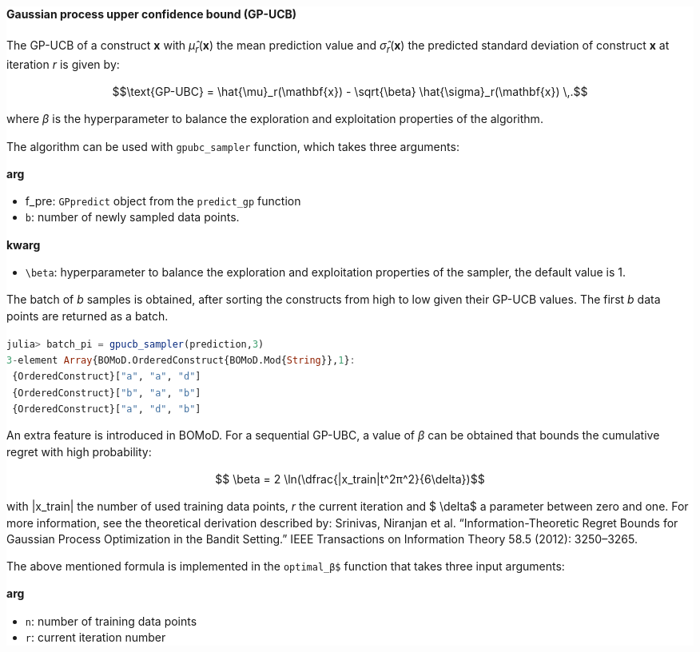 

#### Gaussian process upper confidence bound (GP-UCB)

The GP-UCB of a construct $\mathbf{x}$ with $\hat{\mu}_r(\mathbf{x})$ the mean prediction value and
$\hat{\sigma}_r(\mathbf{x})$ the predicted standard deviation of construct $\mathbf{x}$ at iteration $r$ is given by:

```math
\text{GP-UBC} =  \hat{\mu}_r(\mathbf{x}) - \sqrt{\beta} \hat{\sigma}_r(\mathbf{x}) \,.
```
where $\beta$ is the hyperparameter to balance the exploration and exploitation properties of the algorithm.

The algorithm can be used with `gpubc_sampler` function, which takes three arguments:

**arg**
* f\_pre: `GPpredict` object from the `predict_gp` function
* ``b``: number of newly sampled data points.

**kwarg**
* ``\beta``: hyperparameter to balance the exploration and exploitation properties of the sampler, the default value is 1.

The batch of $b$ samples is obtained, after sorting the constructs from high to low given their GP-UCB values. The first $b$ data points are returned as a batch.

````julia
julia> batch_pi = gpucb_sampler(prediction,3)
3-element Array{BOMoD.OrderedConstruct{BOMoD.Mod{String}},1}:
 {OrderedConstruct}["a", "a", "d"]
 {OrderedConstruct}["b", "a", "b"]
 {OrderedConstruct}["a", "d", "b"]

````





An extra feature is introduced in BOMoD. For a sequential GP-UBC, a value of $\beta$ can be obtained that bounds the cumulative regret with high probability:

```math
 \beta =  2 \ln(\dfrac{|x_train|t^2π^2}{6\delta})
```
with $|\text{x_train}|$ the number of used training data points, $r$ the current iteration and $ \delta$ a parameter between zero and one.
For more information, see the theoretical derivation described by:
Srinivas, Niranjan et al. “Information-Theoretic Regret Bounds for Gaussian Process Optimization in the Bandit Setting.”
IEEE Transactions on Information Theory 58.5 (2012): 3250–3265.


The above mentioned formula is implemented in the `optimal_β$` function that takes three input arguments:

**arg**
* ``n``: number of training data points
* ``r``: current iteration number
